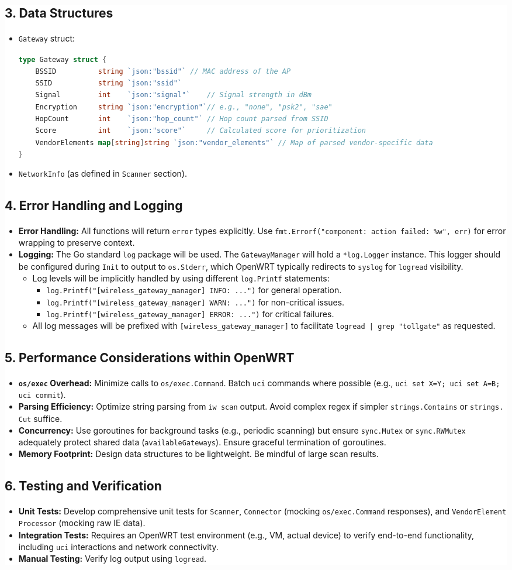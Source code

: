 ## 3. Data Structures

*   `Gateway` struct:
    ```go
    type Gateway struct {
        BSSID          string `json:"bssid"` // MAC address of the AP
        SSID           string `json:"ssid"`
        Signal         int    `json:"signal"`    // Signal strength in dBm
        Encryption     string `json:"encryption"`// e.g., "none", "psk2", "sae"
        HopCount       int    `json:"hop_count"` // Hop count parsed from SSID
        Score          int    `json:"score"`     // Calculated score for prioritization
        VendorElements map[string]string `json:"vendor_elements"` // Map of parsed vendor-specific data
    }
    ```
*   `NetworkInfo` (as defined in `Scanner` section).

## 4. Error Handling and Logging

*   **Error Handling:** All functions will return `error` types explicitly. Use `fmt.Errorf("component: action failed: %w", err)` for error wrapping to preserve context.
*   **Logging:** The Go standard `log` package will be used. The `GatewayManager` will hold a `*log.Logger` instance. This logger should be configured during `Init` to output to `os.Stderr`, which OpenWRT typically redirects to `syslog` for `logread` visibility.
    *   Log levels will be implicitly handled by using different `log.Printf` statements:
        *   `log.Printf("[wireless_gateway_manager] INFO: ...")` for general operation.
        *   `log.Printf("[wireless_gateway_manager] WARN: ...")` for non-critical issues.
        *   `log.Printf("[wireless_gateway_manager] ERROR: ...")` for critical failures.
    *   All log messages will be prefixed with `[wireless_gateway_manager]` to facilitate `logread | grep "tollgate"` as requested.

## 5. Performance Considerations within OpenWRT

*   **`os/exec` Overhead:** Minimize calls to `os/exec.Command`. Batch `uci` commands where possible (e.g., `uci set X=Y; uci set A=B; uci commit`).
*   **Parsing Efficiency:** Optimize string parsing from `iw scan` output. Avoid complex regex if simpler `strings.Contains` or `strings.Cut` suffice.
*   **Concurrency:** Use goroutines for background tasks (e.g., periodic scanning) but ensure `sync.Mutex` or `sync.RWMutex` adequately protect shared data (`availableGateways`). Ensure graceful termination of goroutines.
*   **Memory Footprint:** Design data structures to be lightweight. Be mindful of large scan results.

## 6. Testing and Verification

*   **Unit Tests:** Develop comprehensive unit tests for `Scanner`, `Connector` (mocking `os/exec.Command` responses), and `VendorElementProcessor` (mocking raw IE data).
*   **Integration Tests:** Requires an OpenWRT test environment (e.g., VM, actual device) to verify end-to-end functionality, including `uci` interactions and network connectivity.
*   **Manual Testing:** Verify log output using `logread`.
